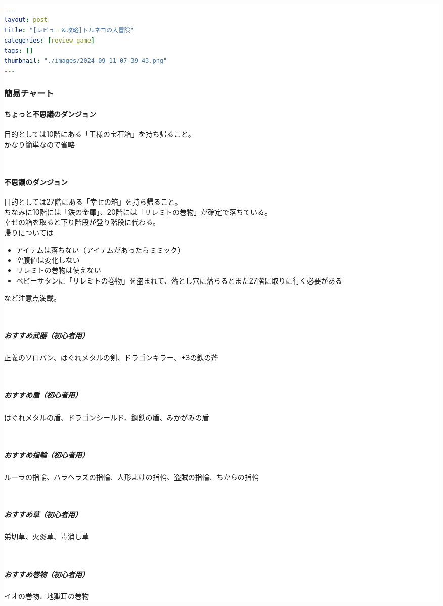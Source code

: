 ```yaml
---
layout: post
title: "[レビュー＆攻略]トルネコの大冒険"
categories: [review_game]
tags: []
thumbnail: "./images/2024-09-11-07-39-43.png"
---
```


### 簡易チャート  

#### ちょっと不思議のダンジョン
目的としては10階にある「王様の宝石箱」を持ち帰ること。  
かなり簡単なので省略  


<br>

#### 不思議のダンジョン
目的としては27階にある「幸せの箱」を持ち帰ること。  
ちなみに10階には「鉄の金庫」、20階には「リレミトの巻物」が確定で落ちている。  
幸せの箱を取ると下り階段が登り階段に代わる。  
帰りについては  
- アイテムは落ちない（アイテムがあったらミミック）
- 空腹値は変化しない  
- リレミトの巻物は使えない
- ベビーサタンに「リレミトの巻物」を盗まれて、落とし穴に落ちるとまた27階に取りに行く必要がある  
  
など注意点満載。  
    
<br>

##### おすすめ武器（初心者用）
正義のソロバン、はぐれメタルの剣、ドラゴンキラー、+3の鉄の斧  

<br>

##### おすすめ盾（初心者用）
はぐれメタルの盾、ドラゴンシールド、鋼鉄の盾、みかがみの盾  

<br>

##### おすすめ指輪（初心者用）
ルーラの指輪、ハラヘラズの指輪、人形よけの指輪、盗賊の指輪、ちからの指輪  

<br>

##### おすすめ草（初心者用）
弟切草、火炎草、毒消し草  

<br>

##### おすすめ巻物（初心者用）
イオの巻物、地獄耳の巻物  
